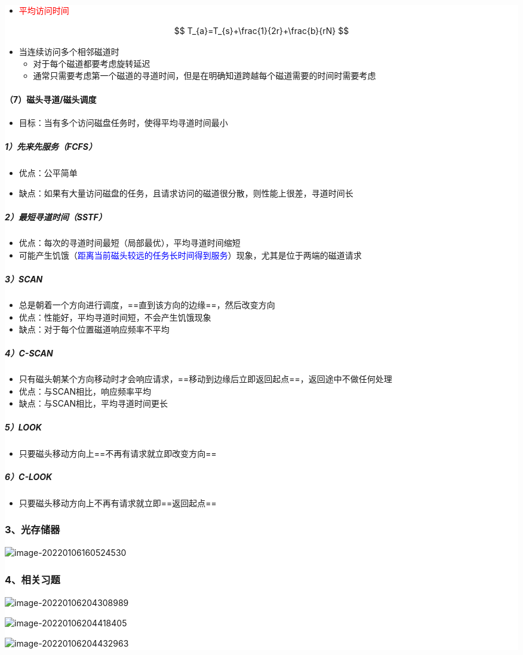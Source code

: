 - <font color='red'>平均访问时间</font>

$$
T_{a}=T_{s}+\frac{1}{2r}+\frac{b}{rN}
$$

- 当连续访问多个相邻磁道时
  - 对于每个磁道都要考虑旋转延迟
  - 通常只需要考虑第一个磁道的寻道时间，但是在明确知道跨越每个磁道需要的时间时需要考虑

#### （7）磁头寻道/磁头调度

- 目标：当有多个访问磁盘任务时，使得平均寻道时间最小

##### 1）先来先服务（FCFS）

- 优点：公平简单

- 缺点：如果有大量访问磁盘的任务，且请求访问的磁道很分散，则性能上很差，寻道时间长

##### 2）最短寻道时间（SSTF）

- 优点：每次的寻道时间最短（局部最优），平均寻道时间缩短
- 可能产生饥饿（<font color='blue'>距离当前磁头较远的任务长时间得到服务</font>）现象，尤其是位于两端的磁道请求

##### 3）SCAN

- 总是朝着一个方向进行调度，==直到该方向的边缘==，然后改变方向
- 优点：性能好，平均寻道时间短，不会产生饥饿现象
- 缺点：对于每个位置磁道响应频率不平均

##### 4）C-SCAN

- 只有磁头朝某个方向移动时才会响应请求，==移动到边缘后立即返回起点==，返回途中不做任何处理
- 优点：与SCAN相比，响应频率平均
- 缺点：与SCAN相比，平均寻道时间更长

##### 5）LOOK

- 只要磁头移动方向上==不再有请求就立即改变方向==

##### 6）C-LOOK

- 只要磁头移动方向上不再有请求就立即==返回起点==

### 3、光存储器

![image-20220106160524530](C:\Users\lenovo\AppData\Roaming\Typora\typora-user-images\image-20220106160524530.png)

### 4、相关习题

![image-20220106204308989](C:\Users\lenovo\AppData\Roaming\Typora\typora-user-images\image-20220106204308989.png)

![image-20220106204418405](C:\Users\lenovo\AppData\Roaming\Typora\typora-user-images\image-20220106204418405.png)

![image-20220106204432963](C:\Users\lenovo\AppData\Roaming\Typora\typora-user-images\image-20220106204432963.png)
